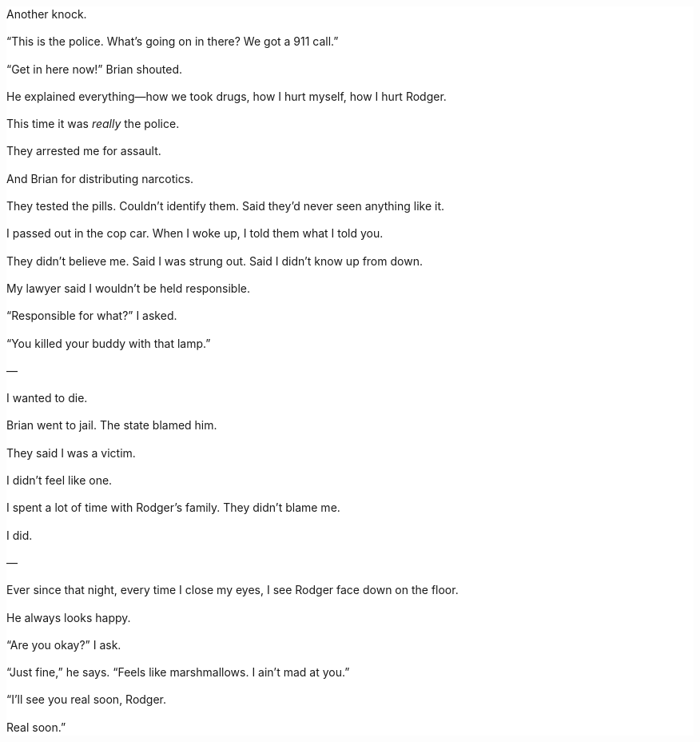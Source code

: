 Another knock.

“This is the police. What’s going on in there? We got a 911 call.”

“Get in here now!” Brian shouted.

He explained everything—how we took drugs, how I hurt myself, how I hurt Rodger.

This time it was *really* the police.

They arrested me for assault.

And Brian for distributing narcotics.

They tested the pills. Couldn’t identify them. Said they’d never seen anything like it.

I passed out in the cop car. When I woke up, I told them what I told you.

They didn’t believe me. Said I was strung out. Said I didn’t know up from down.

My lawyer said I wouldn’t be held responsible.

“Responsible for what?” I asked.

“You killed your buddy with that lamp.”

—

I wanted to die.

Brian went to jail. The state blamed him.

They said I was a victim.

I didn’t feel like one.

I spent a lot of time with Rodger’s family. They didn’t blame me.

I did.

—

Ever since that night, every time I close my eyes, I see Rodger face down on the floor.

He always looks happy.

“Are you okay?” I ask.

“Just fine,” he says. “Feels like marshmallows. I ain’t mad at you.”

“I’ll see you real soon, Rodger.

Real soon.”

